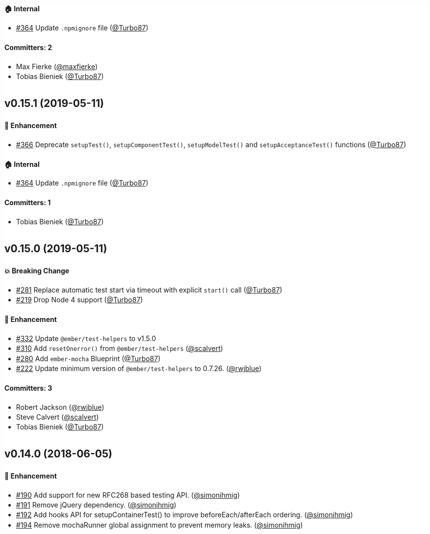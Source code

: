 #### :house: Internal
* [#364](https://github.com/emberjs/ember-mocha/pull/364) Update `.npmignore` file ([@Turbo87](https://github.com/Turbo87))

#### Committers: 2
- Max Fierke ([@maxfierke](https://github.com/maxfierke))
- Tobias Bieniek ([@Turbo87](https://github.com/Turbo87))


## v0.15.1 (2019-05-11)

#### :rocket: Enhancement
* [#366](https://github.com/emberjs/ember-mocha/pull/366) Deprecate `setupTest()`, `setupComponentTest()`, `setupModelTest()` and `setupAcceptanceTest()` functions ([@Turbo87](https://github.com/Turbo87))

#### :house: Internal
* [#364](https://github.com/emberjs/ember-mocha/pull/364) Update `.npmignore` file ([@Turbo87](https://github.com/Turbo87))

#### Committers: 1
- Tobias Bieniek ([@Turbo87](https://github.com/Turbo87))


## v0.15.0 (2019-05-11)

#### :boom: Breaking Change
* [#281](https://github.com/emberjs/ember-mocha/pull/281) Replace automatic test start via timeout with explicit `start()` call ([@Turbo87](https://github.com/Turbo87))
* [#219](https://github.com/emberjs/ember-mocha/pull/219) Drop Node 4 support ([@Turbo87](https://github.com/Turbo87))

#### :rocket: Enhancement
* [#332](https://github.com/emberjs/ember-mocha/pull/332) Update `@ember/test-helpers` to v1.5.0
* [#310](https://github.com/emberjs/ember-mocha/pull/310) Add `resetOnerror()` from `@ember/test-helpers` ([@scalvert](https://github.com/scalvert))
* [#280](https://github.com/emberjs/ember-mocha/pull/280) Add `ember-mocha` Blueprint ([@Turbo87](https://github.com/Turbo87))
* [#222](https://github.com/emberjs/ember-mocha/pull/222) Update minimum version of `@ember/test-helpers` to 0.7.26. ([@rwjblue](https://github.com/rwjblue))

#### Committers: 3
- Robert Jackson ([@rwjblue](https://github.com/rwjblue))
- Steve Calvert ([@scalvert](https://github.com/scalvert))
- Tobias Bieniek ([@Turbo87](https://github.com/Turbo87))


## v0.14.0 (2018-06-05)

#### :rocket: Enhancement
* [#190](https://github.com/emberjs/ember-mocha/pull/190) Add support for new RFC268 based testing API. ([@simonihmig](https://github.com/simonihmig))
* [#191](https://github.com/emberjs/ember-mocha/pull/191) Remove jQuery dependency. ([@simonihmig](https://github.com/simonihmig))
* [#192](https://github.com/emberjs/ember-mocha/pull/192) Add hooks API for setupContainerTest() to improve beforeEach/afterEach ordering. ([@simonihmig](https://github.com/simonihmig))
* [#194](https://github.com/emberjs/ember-mocha/pull/194) Remove mochaRunner global assignment to prevent memory leaks. ([@simonihmig](https://github.com/simonihmig))
